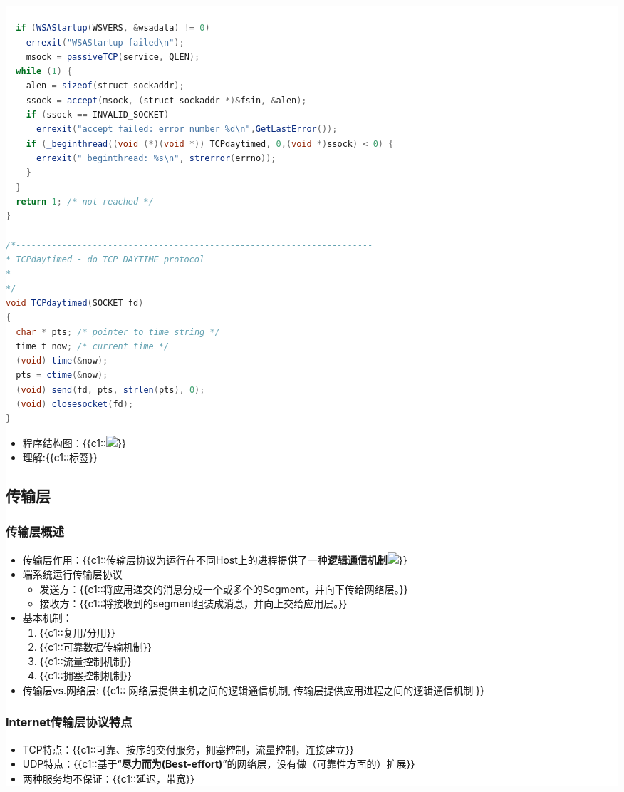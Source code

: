   ```java 

    if (WSAStartup(WSVERS, &wsadata) != 0)
      errexit("WSAStartup failed\n");
      msock = passiveTCP(service, QLEN);
    while (1) {
      alen = sizeof(struct sockaddr);
      ssock = accept(msock, (struct sockaddr *)&fsin, &alen);
      if (ssock == INVALID_SOCKET)
        errexit("accept failed: error number %d\n",GetLastError());
      if (_beginthread((void (*)(void *)) TCPdaytimed, 0,(void *)ssock) < 0) {
        errexit("_beginthread: %s\n", strerror(errno));
      }
    }
    return 1; /* not reached */
  }

  /*----------------------------------------------------------------------
  * TCPdaytimed - do TCP DAYTIME protocol
  *-----------------------------------------------------------------------
  */
  void TCPdaytimed(SOCKET fd)
  {
    char * pts; /* pointer to time string */
    time_t now; /* current time */
    (void) time(&now);
    pts = ctime(&now);
    (void) send(fd, pts, strlen(pts), 0);
    (void) closesocket(fd);
  }
  ```
  + 程序结构图：{{c1::![](https://gitee.com/xieyun714/nodeimage/raw/master/img/20210713233927.png)}}
+ 理解:{{c1::标签}}
## 传输层 [ ](ComputerNetworking_20210714094413959)

### 传输层概述 [ ](ComputerNetworking_20210714094413961)
+ 传输层作用：{{c1::传输层协议为运行在不同Host上的进程提供了一种**逻辑通信机制**![](https://gitee.com/xieyun714/nodeimage/raw/master/img/20210713235404.png)}}
+ 端系统运行传输层协议
  + 发送方：{{c1::将应用递交的消息分成一个或多个的Segment，并向下传给网络层。}}
  + 接收方：{{c1::将接收到的segment组装成消息，并向上交给应用层。}}
+ 基本机制：
  1. {{c1::复用/分用}}
  2. {{c1::可靠数据传输机制}}
  3. {{c1::流量控制机制}}
  4. {{c1::拥塞控制机制}}
+ 传输层vs.网络层: {{c1:: 网络层提供主机之间的逻辑通信机制, 传输层提供应用进程之间的逻辑通信机制 }}

### Internet传输层协议特点 [ ](ComputerNetworking_20210714094413963)
+ TCP特点：{{c1::可靠、按序的交付服务，拥塞控制，流量控制，连接建立}}
+ UDP特点：{{c1::基于“**尽力而为(Best-effort)**”的网络层，没有做（可靠性方面的）扩展}}
+ 两种服务均不保证：{{c1::延迟，带宽}}
